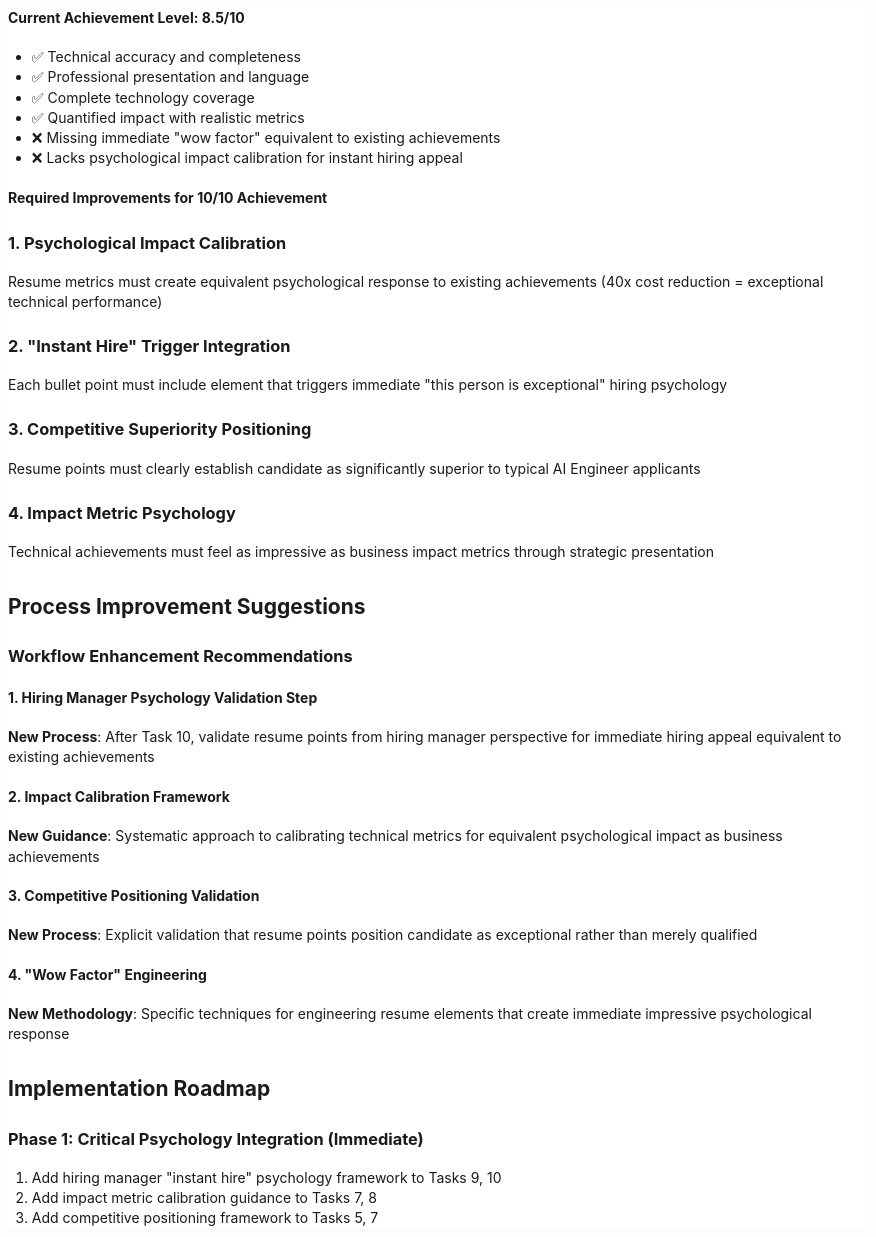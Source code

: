 #### **Current Achievement Level**: 8.5/10
- ✅ Technical accuracy and completeness
- ✅ Professional presentation and language
- ✅ Complete technology coverage
- ✅ Quantified impact with realistic metrics
- ❌ Missing immediate "wow factor" equivalent to existing achievements
- ❌ Lacks psychological impact calibration for instant hiring appeal

#### **Required Improvements for 10/10 Achievement**

### 1. **Psychological Impact Calibration**
Resume metrics must create equivalent psychological response to existing achievements (40x cost reduction = exceptional technical performance)

### 2. **"Instant Hire" Trigger Integration**
Each bullet point must include element that triggers immediate "this person is exceptional" hiring psychology

### 3. **Competitive Superiority Positioning**
Resume points must clearly establish candidate as significantly superior to typical AI Engineer applicants

### 4. **Impact Metric Psychology**
Technical achievements must feel as impressive as business impact metrics through strategic presentation

## Process Improvement Suggestions

### **Workflow Enhancement Recommendations**

#### 1. **Hiring Manager Psychology Validation Step**
**New Process**: After Task 10, validate resume points from hiring manager perspective for immediate hiring appeal equivalent to existing achievements

#### 2. **Impact Calibration Framework**
**New Guidance**: Systematic approach to calibrating technical metrics for equivalent psychological impact as business achievements

#### 3. **Competitive Positioning Validation**
**New Process**: Explicit validation that resume points position candidate as exceptional rather than merely qualified

#### 4. **"Wow Factor" Engineering**
**New Methodology**: Specific techniques for engineering resume elements that create immediate impressive psychological response

## Implementation Roadmap

### **Phase 1: Critical Psychology Integration (Immediate)**
1. Add hiring manager "instant hire" psychology framework to Tasks 9, 10
2. Add impact metric calibration guidance to Tasks 7, 8
3. Add competitive positioning framework to Tasks 5, 7

